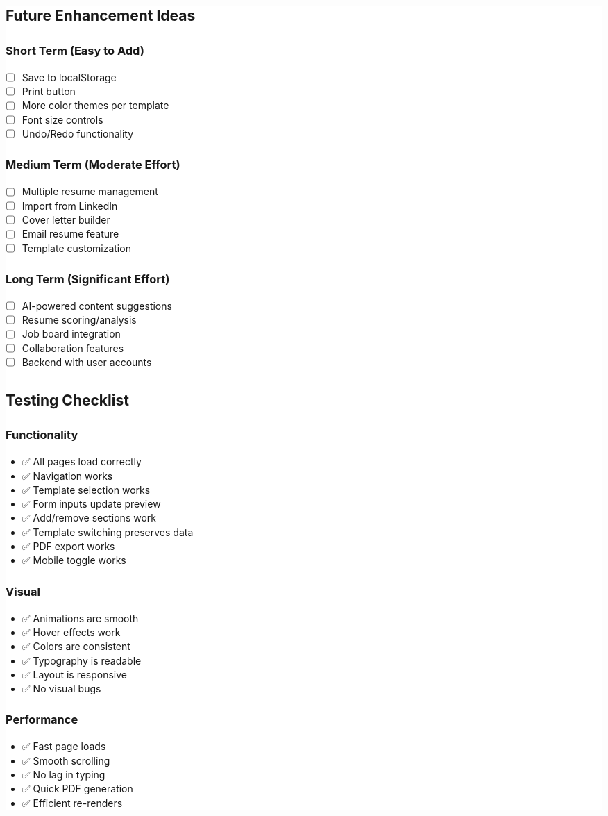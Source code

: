 ## Future Enhancement Ideas

### Short Term (Easy to Add)
- [ ] Save to localStorage
- [ ] Print button
- [ ] More color themes per template
- [ ] Font size controls
- [ ] Undo/Redo functionality

### Medium Term (Moderate Effort)
- [ ] Multiple resume management
- [ ] Import from LinkedIn
- [ ] Cover letter builder
- [ ] Email resume feature
- [ ] Template customization

### Long Term (Significant Effort)
- [ ] AI-powered content suggestions
- [ ] Resume scoring/analysis
- [ ] Job board integration
- [ ] Collaboration features
- [ ] Backend with user accounts

## Testing Checklist

### Functionality
- ✅ All pages load correctly
- ✅ Navigation works
- ✅ Template selection works
- ✅ Form inputs update preview
- ✅ Add/remove sections work
- ✅ Template switching preserves data
- ✅ PDF export works
- ✅ Mobile toggle works

### Visual
- ✅ Animations are smooth
- ✅ Hover effects work
- ✅ Colors are consistent
- ✅ Typography is readable
- ✅ Layout is responsive
- ✅ No visual bugs

### Performance
- ✅ Fast page loads
- ✅ Smooth scrolling
- ✅ No lag in typing
- ✅ Quick PDF generation
- ✅ Efficient re-renders
